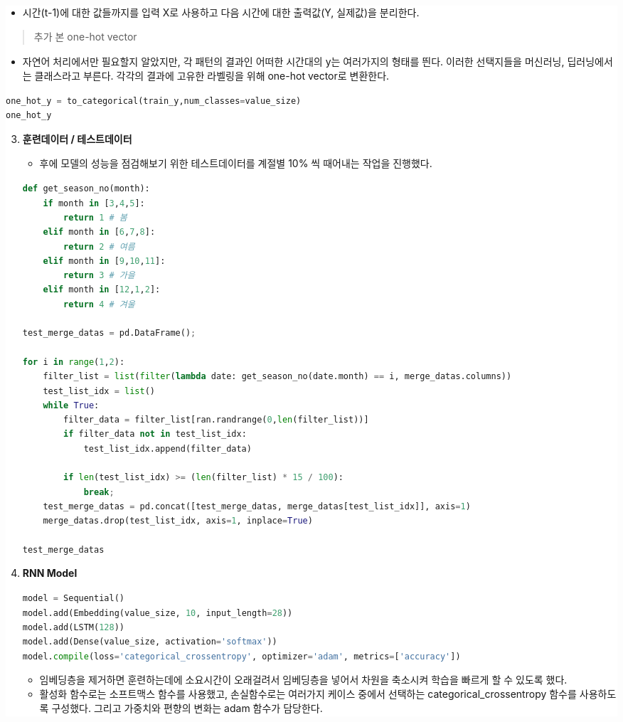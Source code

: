    - 시간(t-1)에 대한 값들까지를 입력 X로 사용하고 다음 시간에 대한 출력값(Y, 실제값)을 분리한다.

   > 추가 본 one-hot vector

   - 자연어 처리에서만 필요할지 알았지만, 각 패턴의 결과인 어떠한 시간대의 y는 여러가지의 형태를 띈다. 이러한 선택지들을 머신러닝, 딥러닝에서는 클래스라고 부른다. 각각의 결과에 고유한 라벨링을 위해 one-hot vector로 변환한다.

   ```python
   one_hot_y = to_categorical(train_y,num_classes=value_size)
   one_hot_y
   ```

3. **훈련데이터 / 테스트데이터**

   - 후에 모델의 성능을 점검해보기 위한 테스트데이터를 계절별 10% 씩 때어내는 작업을 진행했다.

   ```python
   def get_season_no(month):
       if month in [3,4,5]:
           return 1 # 봄
       elif month in [6,7,8]:
           return 2 # 여름
       elif month in [9,10,11]:
           return 3 # 가을
       elif month in [12,1,2]:
           return 4 # 겨울

   test_merge_datas = pd.DataFrame();

   for i in range(1,2):
       filter_list = list(filter(lambda date: get_season_no(date.month) == i, merge_datas.columns))
       test_list_idx = list()
       while True:
           filter_data = filter_list[ran.randrange(0,len(filter_list))]
           if filter_data not in test_list_idx:
               test_list_idx.append(filter_data)

           if len(test_list_idx) >= (len(filter_list) * 15 / 100):
               break;
       test_merge_datas = pd.concat([test_merge_datas, merge_datas[test_list_idx]], axis=1)
       merge_datas.drop(test_list_idx, axis=1, inplace=True)

   test_merge_datas
   ```

4. **RNN Model**

   ```python
   model = Sequential()
   model.add(Embedding(value_size, 10, input_length=28))
   model.add(LSTM(128))
   model.add(Dense(value_size, activation='softmax'))
   model.compile(loss='categorical_crossentropy', optimizer='adam', metrics=['accuracy'])
   ```

   - 임베딩층을 제거하면 훈련하는데에 소요시간이 오래걸려서 임베딩층을 넣어서 차원을 축소시켜 학습을 빠르게 할 수 있도록 했다.
   - 활성화 함수로는 소프트맥스 함수를 사용했고, 손실함수로는 여러가지 케이스 중에서 선택하는 categorical_crossentropy 함수를 사용하도록 구성했다. 그리고 가중치와 편향의 변화는 adam 함수가 담당한다.

